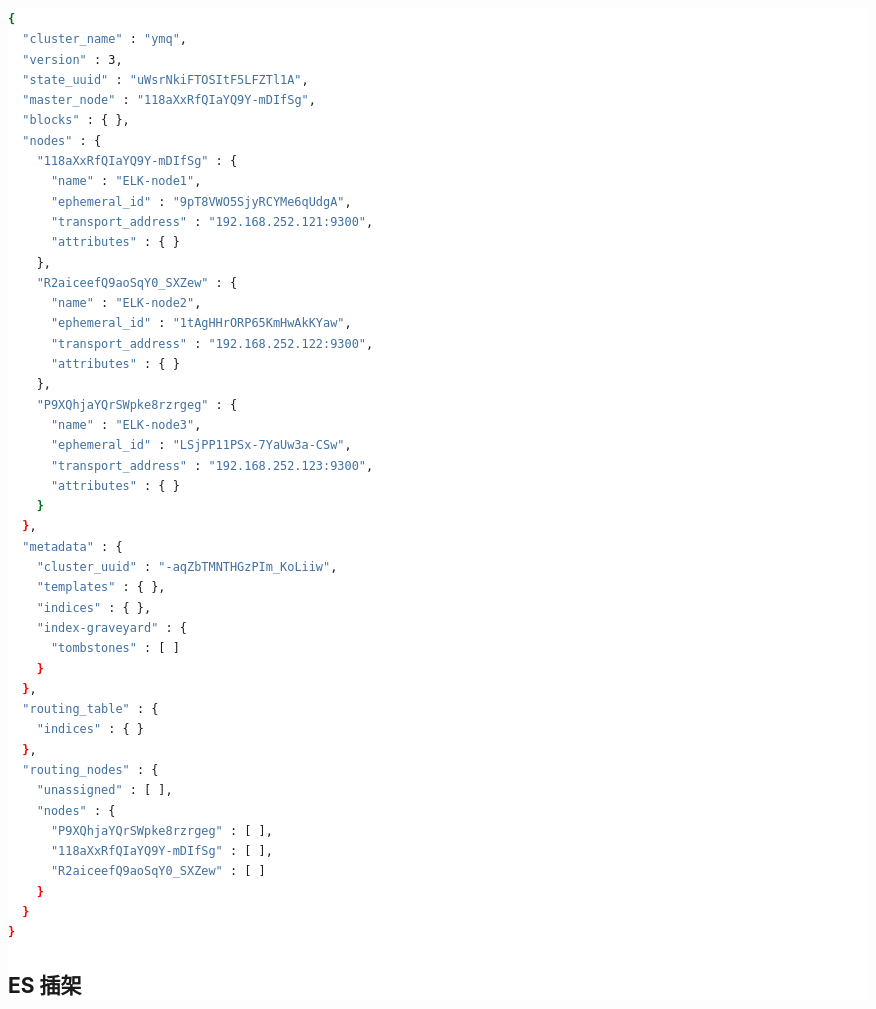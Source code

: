```sh
{
  "cluster_name" : "ymq",
  "version" : 3,
  "state_uuid" : "uWsrNkiFTOSItF5LFZTl1A",
  "master_node" : "118aXxRfQIaYQ9Y-mDIfSg",
  "blocks" : { },
  "nodes" : {
    "118aXxRfQIaYQ9Y-mDIfSg" : {
      "name" : "ELK-node1",
      "ephemeral_id" : "9pT8VWO5SjyRCYMe6qUdgA",
      "transport_address" : "192.168.252.121:9300",
      "attributes" : { }
    },
    "R2aiceefQ9aoSqY0_SXZew" : {
      "name" : "ELK-node2",
      "ephemeral_id" : "1tAgHHrORP65KmHwAkKYaw",
      "transport_address" : "192.168.252.122:9300",
      "attributes" : { }
    },
    "P9XQhjaYQrSWpke8rzrgeg" : {
      "name" : "ELK-node3",
      "ephemeral_id" : "LSjPP11PSx-7YaUw3a-CSw",
      "transport_address" : "192.168.252.123:9300",
      "attributes" : { }
    }
  },
  "metadata" : {
    "cluster_uuid" : "-aqZbTMNTHGzPIm_KoLiiw",
    "templates" : { },
    "indices" : { },
    "index-graveyard" : {
      "tombstones" : [ ]
    }
  },
  "routing_table" : {
    "indices" : { }
  },
  "routing_nodes" : {
    "unassigned" : [ ],
    "nodes" : {
      "P9XQhjaYQrSWpke8rzrgeg" : [ ],
      "118aXxRfQIaYQ9Y-mDIfSg" : [ ],
      "R2aiceefQ9aoSqY0_SXZew" : [ ]
    }
  }
}
```

## ES 插架


[1]: http://www.ymq.io/images/2017/ELK/Elasticsearch-head.png
[2]: http://www.ymq.io/images/2017/ELK/nginx.png
[3]: http://www.ymq.io/images/2017/ELK/redis.png
[4]: http://www.ymq.io/images/2017/ELK/kibana-tool.png
[5]: http://www.ymq.io/images/2017/ELK/kibana-tool-run.png
[6]: http://www.ymq.io/images/2017/ELK/Elasticsearch-head-data.png
[7]: http://www.ymq.io/images/2017/ELK/kibaba-creata_index.png
[8]: http://www.ymq.io/images/2017/ELK/kibana-search.png
[9]: http://www.ymq.io/images/2017/ELK/kibana-date-to-date.png
[10]: http://www.ymq.io/images/2017/ELK/kibana-last6m.png